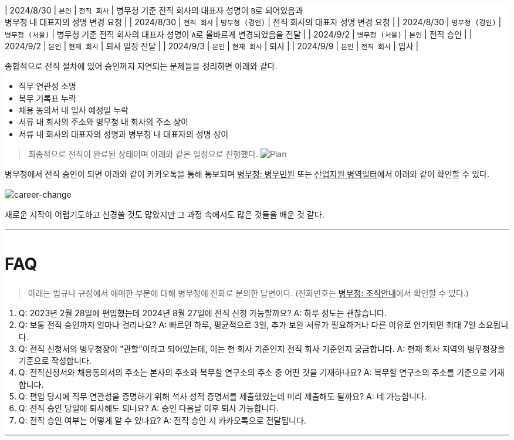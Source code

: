 | 2024/8/30 | `본인`          | `전직 회사`     | 병무청 기준 전직 회사의 대표자 성명이 `B`로 되어있음과<br />병무청 내 대표자의 성명 변경 요청               |
| 2024/8/30 | `전직 회사`     | `병무청 (경인)` | 전직 회사의 대표자 성명 변경 요청                                                                          |
| 2024/8/30 | `병무청 (경인)` | `병무청 (서울)` | 병무청 기준 전직 회사의 대표자 성명이 `A`로 올바르게 변경되었음을 전달                                     |
| 2024/9/2  | `병무청 (서울)` | `본인`          | 전직 승인                                                                                                  |
| 2024/9/2  | `본인`          | `현재 회사`     | 퇴사 일정 전달                                                                                             |
| 2024/9/3  | `본인`          | `현재 회사`     | 퇴사                                                                                                       |
| 2024/9/9  | `본인`          | `전직 회사`     | 입사                                                                                                       |

종합적으로 전직 절차에 있어 승인까지 지연되는 문제들을 정리하면 아래와 같다.

- 직무 연관성 소명
- 복무 기록표 누락
- 채용 동의서 내 입사 예정일 누락
- 서류 내 회사의 주소와 병무청 내 회사의 주소 상이
- 서류 내 회사의 대표자의 성명과 병무청 내 대표자의 성명 상이

> 최종적으로 전직이 완료된 상태이며 아래와 같은 일정으로 진행했다.
> ![Plan](/images/technical-research-personnel-career-change/363525299-6318c31c-02db-4ca3-b808-44a3c6374759.png?X-Amz-Algorithm=AWS4-HMAC-SHA256&X-Amz-Credential=AKIAVCODYLSA53PQK4ZA%2F20241116%2Fus-east-1%2Fs3%2Faws4_request&X-Amz-Date=20241116T145923Z&X-Amz-Expires=300&X-Amz-Signature=b66a32e5369a2b6c5afddba0a31dd0bbe1feafe0a8d6f65df7b376a5ee7bff7e&X-Amz-SignedHeaders=host)

병무청에서 전직 승인이 되면 아래와 같이 카카오톡을 통해 통보되며 [병무청: 병무민원](https://mwpt.mma.go.kr/) 또는 [산업지원 병역일터](https://work.mma.go.kr/)에서 아래와 같이 확인할 수 있다.

![career-change](/images/technical-research-personnel-career-change/366285348-97c5f66b-8bd7-4ad5-8ddd-c697bc4c218e.png?X-Amz-Algorithm=AWS4-HMAC-SHA256&X-Amz-Credential=AKIAVCODYLSA53PQK4ZA%2F20241116%2Fus-east-1%2Fs3%2Faws4_request&X-Amz-Date=20241116T145924Z&X-Amz-Expires=300&X-Amz-Signature=09c5b13ae4db137db69144368523d709a772d582f0c43c3a63c63012aed5199b&X-Amz-SignedHeaders=host)

새로운 시작이 어렵기도하고 신경쓸 것도 많았지만 그 과정 속에서도 많은 것들을 배운 것 같다.

---

# FAQ

> 아래는 법규나 규정에서 애매한 부분에 대해 병무청에 전화로 문의한 답변이다. (전화번호는 [병무청: 조직안내](https://www.mma.go.kr/contents.do?mc=mma0001001)에서 확인할 수 있다.)

1. Q: 2023년 2월 28일에 편입했는데 2024년 8월 27일에 전직 신청 가능할까요?
   A: 하루 정도는 괜찮습니다.
2. Q: 보통 전직 승인까지 얼마나 걸리나요?
   A: 빠르면 하루, 평균적으로 3일, 추가 보완 서류가 필요하거나 다른 이유로 연기되면 최대 7일 소요됩니다.
3. Q: 전직 신청서의 병무청장이 "관할"이라고 되어있는데, 이는 현 회사 기준인지 전직 회사 기준인지 궁금합니다.
   A: 현재 회사 지역의 병무청장을 기준으로 작성합니다.
4. Q: 전직신청서와 채용동의서의 주소는 본사의 주소와 복무할 연구소의 주소 중 어떤 것을 기재하나요?
   A: 복무할 연구소의 주소를 기준으로 기재합니다.
5. Q: 편입 당시에 직무 연관성을 증명하기 위해 석사 성적 증명서를 제출했었는데 미리 제출해도 될까요?
   A: 네 가능합니다.
6. Q: 전직 승인 당일에 퇴사해도 되나요?
   A: 승인 다음날 이후 퇴사 가능합니다.
7. Q: 전직 승인 여부는 어떻게 알 수 있나요?
   A: 전직 승인 시 카카오톡으로 전달됩니다.

---
